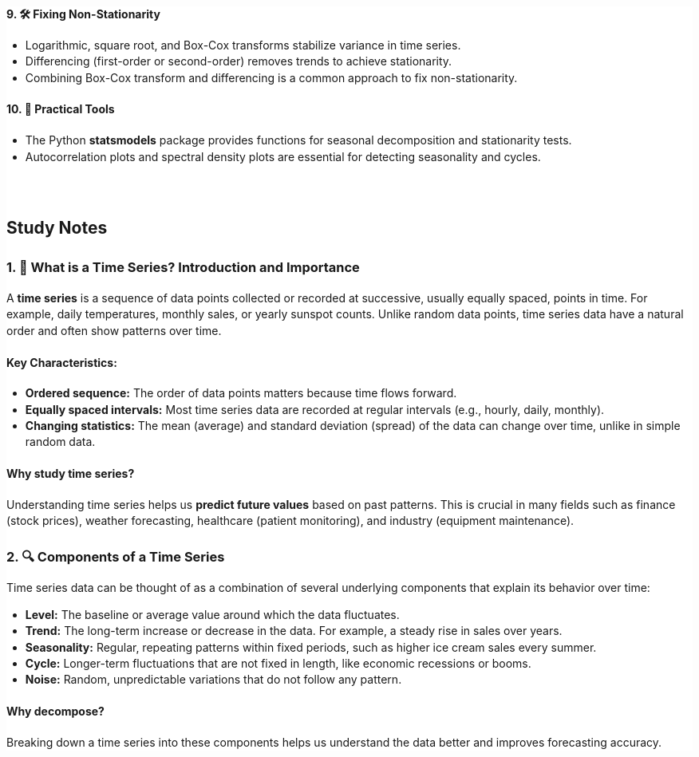 #### 9. 🛠️ Fixing Non-Stationarity  
- Logarithmic, square root, and Box-Cox transforms stabilize variance in time series.  
- Differencing (first-order or second-order) removes trends to achieve stationarity.  
- Combining Box-Cox transform and differencing is a common approach to fix non-stationarity.  

#### 10. 🧪 Practical Tools  
- The Python **statsmodels** package provides functions for seasonal decomposition and stationarity tests.  
- Autocorrelation plots and spectral density plots are essential for detecting seasonality and cycles.



<br>

## Study Notes

### 1. 📅 What is a Time Series? Introduction and Importance

A **time series** is a sequence of data points collected or recorded at successive, usually equally spaced, points in time. For example, daily temperatures, monthly sales, or yearly sunspot counts. Unlike random data points, time series data have a natural order and often show patterns over time.

#### Key Characteristics:
- **Ordered sequence:** The order of data points matters because time flows forward.
- **Equally spaced intervals:** Most time series data are recorded at regular intervals (e.g., hourly, daily, monthly).
- **Changing statistics:** The mean (average) and standard deviation (spread) of the data can change over time, unlike in simple random data.

#### Why study time series?
Understanding time series helps us **predict future values** based on past patterns. This is crucial in many fields such as finance (stock prices), weather forecasting, healthcare (patient monitoring), and industry (equipment maintenance).


### 2. 🔍 Components of a Time Series

Time series data can be thought of as a combination of several underlying components that explain its behavior over time:

- **Level:** The baseline or average value around which the data fluctuates.
- **Trend:** The long-term increase or decrease in the data. For example, a steady rise in sales over years.
- **Seasonality:** Regular, repeating patterns within fixed periods, such as higher ice cream sales every summer.
- **Cycle:** Longer-term fluctuations that are not fixed in length, like economic recessions or booms.
- **Noise:** Random, unpredictable variations that do not follow any pattern.

#### Why decompose?
Breaking down a time series into these components helps us understand the data better and improves forecasting accuracy.
